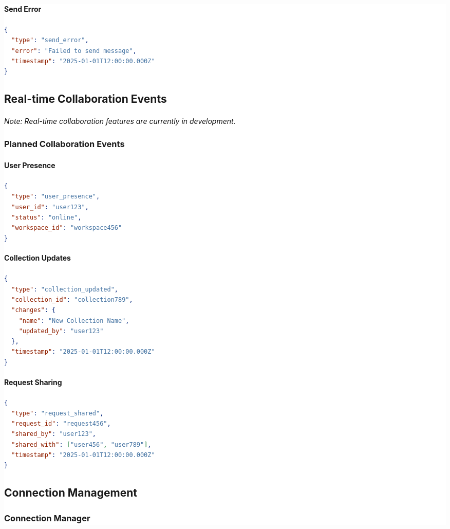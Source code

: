 #### Send Error
```json
{
  "type": "send_error",
  "error": "Failed to send message",
  "timestamp": "2025-01-01T12:00:00.000Z"
}
```

## Real-time Collaboration Events

*Note: Real-time collaboration features are currently in development.*

### Planned Collaboration Events

#### User Presence
```json
{
  "type": "user_presence",
  "user_id": "user123",
  "status": "online",
  "workspace_id": "workspace456"
}
```

#### Collection Updates
```json
{
  "type": "collection_updated",
  "collection_id": "collection789",
  "changes": {
    "name": "New Collection Name",
    "updated_by": "user123"
  },
  "timestamp": "2025-01-01T12:00:00.000Z"
}
```

#### Request Sharing
```json
{
  "type": "request_shared",
  "request_id": "request456",
  "shared_by": "user123",
  "shared_with": ["user456", "user789"],
  "timestamp": "2025-01-01T12:00:00.000Z"
}
```

## Connection Management

### Connection Manager
